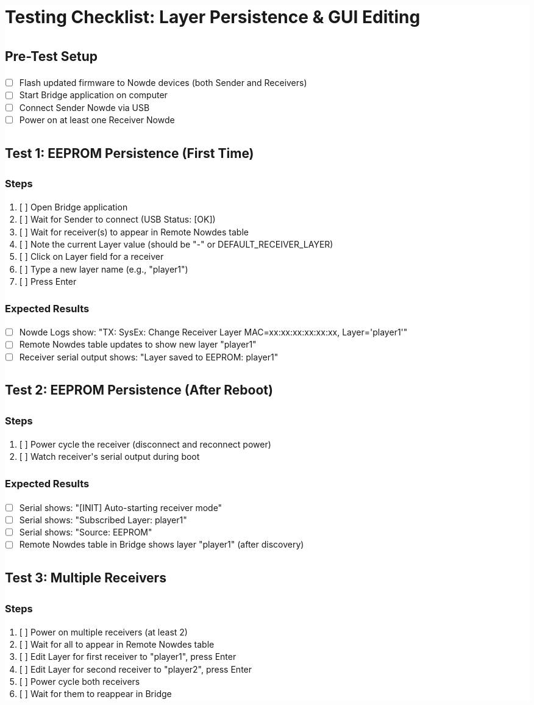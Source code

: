 # Testing Checklist: Layer Persistence & GUI Editing

## Pre-Test Setup
- [ ] Flash updated firmware to Nowde devices (both Sender and Receivers)
- [ ] Start Bridge application on computer
- [ ] Connect Sender Nowde via USB
- [ ] Power on at least one Receiver Nowde

## Test 1: EEPROM Persistence (First Time)

### Steps
1. [ ] Open Bridge application
2. [ ] Wait for Sender to connect (USB Status: [OK])
3. [ ] Wait for receiver(s) to appear in Remote Nowdes table
4. [ ] Note the current Layer value (should be "-" or DEFAULT_RECEIVER_LAYER)
5. [ ] Click on Layer field for a receiver
6. [ ] Type a new layer name (e.g., "player1")
7. [ ] Press Enter

### Expected Results
- [ ] Nowde Logs show: "TX: SysEx: Change Receiver Layer MAC=xx:xx:xx:xx:xx:xx, Layer='player1'"
- [ ] Remote Nowdes table updates to show new layer "player1"
- [ ] Receiver serial output shows: "Layer saved to EEPROM: player1"

## Test 2: EEPROM Persistence (After Reboot)

### Steps
1. [ ] Power cycle the receiver (disconnect and reconnect power)
2. [ ] Watch receiver's serial output during boot

### Expected Results
- [ ] Serial shows: "[INIT] Auto-starting receiver mode"
- [ ] Serial shows: "Subscribed Layer: player1"
- [ ] Serial shows: "Source: EEPROM"
- [ ] Remote Nowdes table in Bridge shows layer "player1" (after discovery)

## Test 3: Multiple Receivers

### Steps
1. [ ] Power on multiple receivers (at least 2)
2. [ ] Wait for all to appear in Remote Nowdes table
3. [ ] Edit Layer for first receiver to "player1", press Enter
4. [ ] Edit Layer for second receiver to "player2", press Enter
5. [ ] Power cycle both receivers
6. [ ] Wait for them to reappear in Bridge
